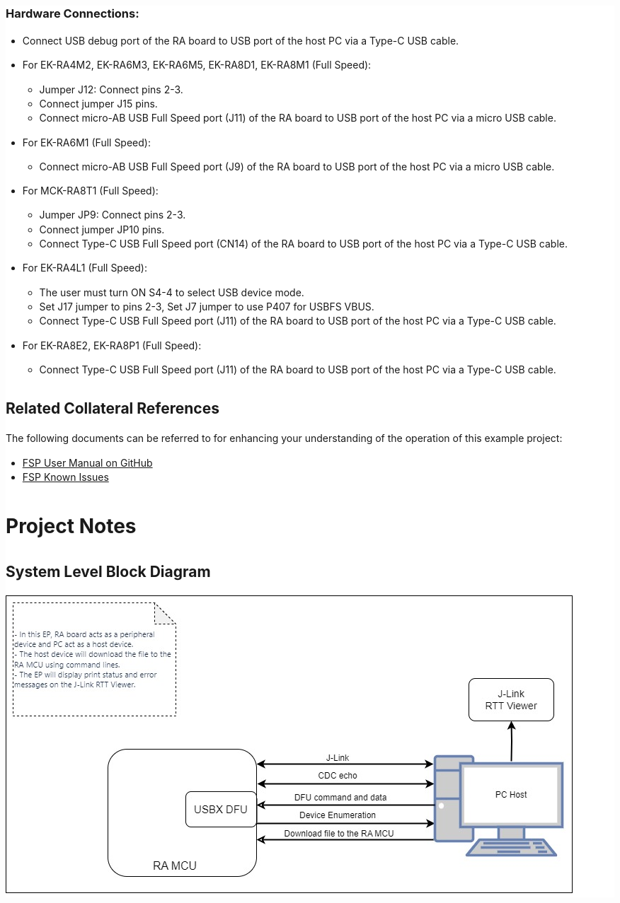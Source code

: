 ### Hardware Connections: ###
* Connect USB debug port of the RA board to USB port of the host PC via a Type-C USB cable.
* For EK-RA4M2, EK-RA6M3, EK-RA6M5, EK-RA8D1, EK-RA8M1 (Full Speed):
   * Jumper J12: Connect pins 2-3.
   * Connect jumper J15 pins.
   * Connect micro-AB USB Full Speed port (J11) of the RA board to USB port of the host PC via a micro USB cable.

* For EK-RA6M1 (Full Speed):
   * Connect micro-AB USB Full Speed port (J9) of the RA board to USB port of the host PC via a micro USB cable.

* For MCK-RA8T1 (Full Speed):
   * Jumper JP9: Connect pins 2-3.
   * Connect jumper JP10 pins.
   * Connect Type-C USB Full Speed port (CN14) of the RA board to USB port of the host PC via a Type-C USB cable.

* For EK-RA4L1 (Full Speed):
   * The user must turn ON S4-4 to select USB device mode.
   * Set J17 jumper to pins 2-3, Set J7 jumper to use P407 for USBFS VBUS.
   * Connect Type-C USB Full Speed port (J11) of the RA board to USB port of the host PC via a Type-C USB cable.

* For EK-RA8E2, EK-RA8P1 (Full Speed):
   * Connect Type-C USB Full Speed port (J11) of the RA board to USB port of the host PC via a Type-C USB cable.

## Related Collateral References ##
The following documents can be referred to for enhancing your understanding of the operation of this example project:
- [FSP User Manual on GitHub](https://renesas.github.io/fsp/)
- [FSP Known Issues](https://github.com/renesas/fsp/issues)

# Project Notes #
## System Level Block Diagram ##
![USBX DFU High Level Block Diagram](images/USBX_DFU_HLD.jpg "USBX DFU Block Diagram")
